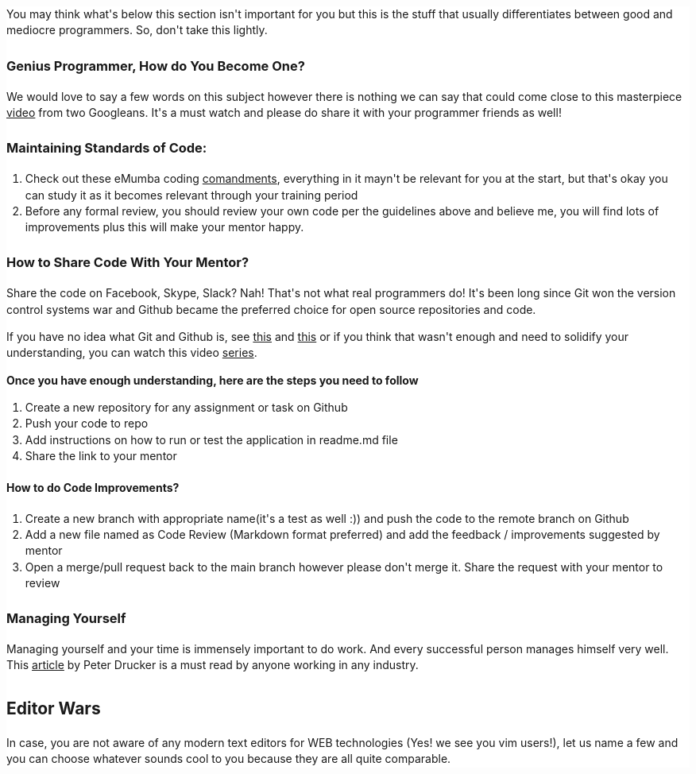 You may think what's below this section isn't important for you but this is the stuff that usually differentiates between good and mediocre programmers. So, don't take this lightly.

### Genius Programmer, How do You Become One?

We would love to say a few words on this subject however there is nothing we can say that could come close to this masterpiece [video](https://www.youtube.com/watch?v=0SARbwvhupQ&t=0s&list=PLoW3ddZqC82_0-oLRCoDR0oF0a-F_FHqo&index=3) from two Googleans. It&#39;s a must watch and please do share it with your programmer friends as well!

### Maintaining Standards of Code:

1. Check out these eMumba coding [comandments](emumba-coding-comandments), everything in it mayn&#39;t be relevant for you at the start, but that&#39;s okay you can study it as it becomes relevant through your training period
2. Before any formal review, you should review your own code per the guidelines above and believe me, you will find lots of improvements plus this will make your mentor happy.

### How to Share Code With Your Mentor?

Share the code on Facebook, Skype, Slack? Nah! That's not what real programmers do!
It&#39;s been long since Git won the version control systems war and Github became the preferred choice for open source repositories and code.

If you have no idea what Git and Github is, see [this](https://guides.github.com/introduction/git-handbook/) and [this](https://guides.github.com/activities/hello-world/) or if you think that wasn't enough and need to solidify your understanding, you can watch this video [series](https://www.youtube.com/watch?v=r63f51ce84A&list=PLGLfVvz_LVvQHO1PfyscjIPkNJjgHsLyH).

**Once you have enough understanding, here are the steps you need to follow**

1. Create a new repository for any assignment or task on Github
2. Push your code to repo
3. Add instructions on how to run or test the application in readme.md file
4. Share the link to your mentor

#### How to do Code Improvements?

1. Create a new branch with appropriate name(it&#39;s a test as well :)) and push the code to the remote branch on Github
2. Add a new file named as Code Review (Markdown format preferred) and add the feedback / improvements suggested by mentor
3. Open a merge/pull request back to the main branch however please don't merge it. Share the request with your mentor to review

### Managing Yourself

Managing yourself and your time is immensely important to do work. And every successful person manages himself very well. This [article](http://www.newseasonlifecoaching.com/Managing%20Oneself%20-%20Drucker%20Article.pdf) by Peter Drucker is a must read by anyone working in any industry.

## Editor Wars

In case, you are not aware of any modern text editors for WEB technologies (Yes! we see you vim users!), let us name a few and you can choose whatever sounds cool to you because they are all quite comparable.
